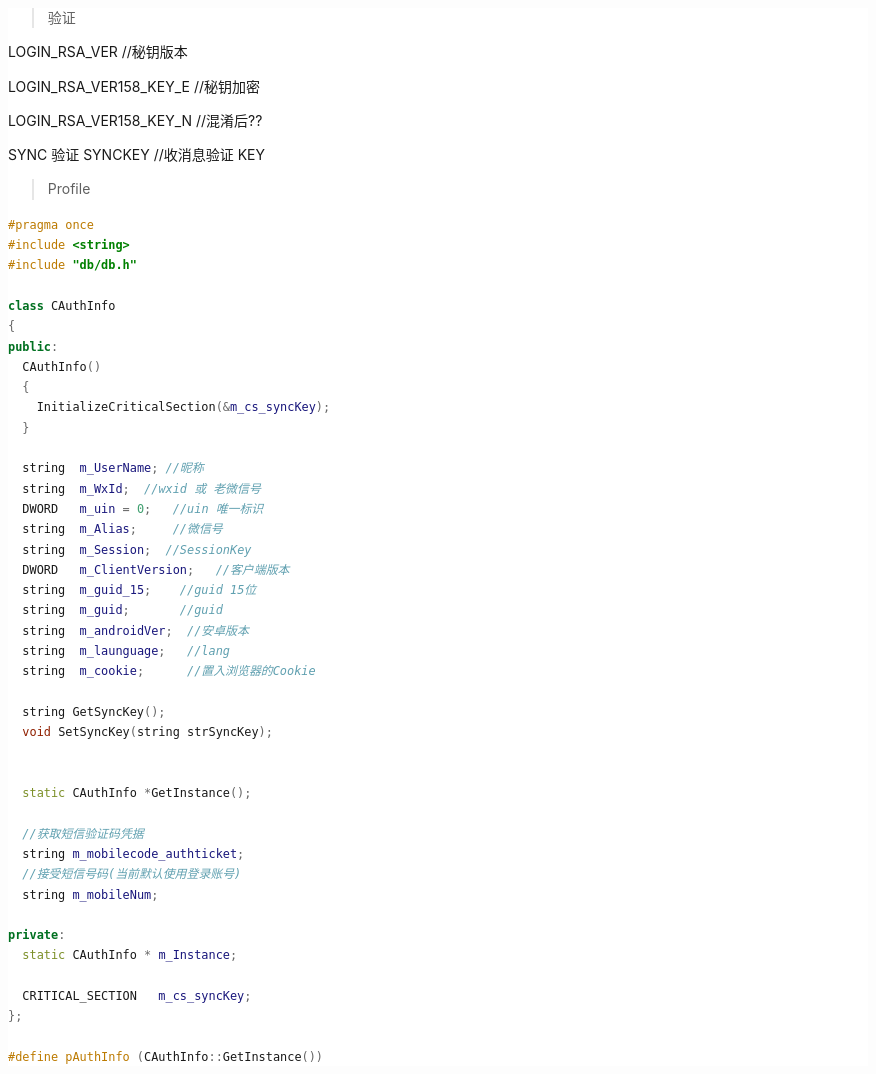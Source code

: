 > 验证

LOGIN_RSA_VER //秘钥版本

LOGIN_RSA_VER158_KEY_E //秘钥加密

LOGIN_RSA_VER158_KEY_N //混淆后??

SYNC 验证 SYNCKEY //收消息验证 KEY

> Profile

```cpp
#pragma once
#include <string>
#include "db/db.h"

class CAuthInfo
{
public:
  CAuthInfo()
  {
    InitializeCriticalSection(&m_cs_syncKey);
  }

  string  m_UserName; //昵称
  string  m_WxId;  //wxid 或 老微信号
  DWORD   m_uin = 0;   //uin 唯一标识
  string  m_Alias;     //微信号
  string  m_Session;  //SessionKey
  DWORD   m_ClientVersion;   //客户端版本
  string  m_guid_15;    //guid 15位
  string  m_guid;       //guid
  string  m_androidVer;  //安卓版本
  string  m_launguage;   //lang
  string  m_cookie;      //置入浏览器的Cookie

  string GetSyncKey();
  void SetSyncKey(string strSyncKey);


  static CAuthInfo *GetInstance();

  //获取短信验证码凭据
  string m_mobilecode_authticket;
  //接受短信号码(当前默认使用登录账号)
  string m_mobileNum;

private:
  static CAuthInfo * m_Instance;

  CRITICAL_SECTION   m_cs_syncKey;
};

#define pAuthInfo (CAuthInfo::GetInstance())
```
